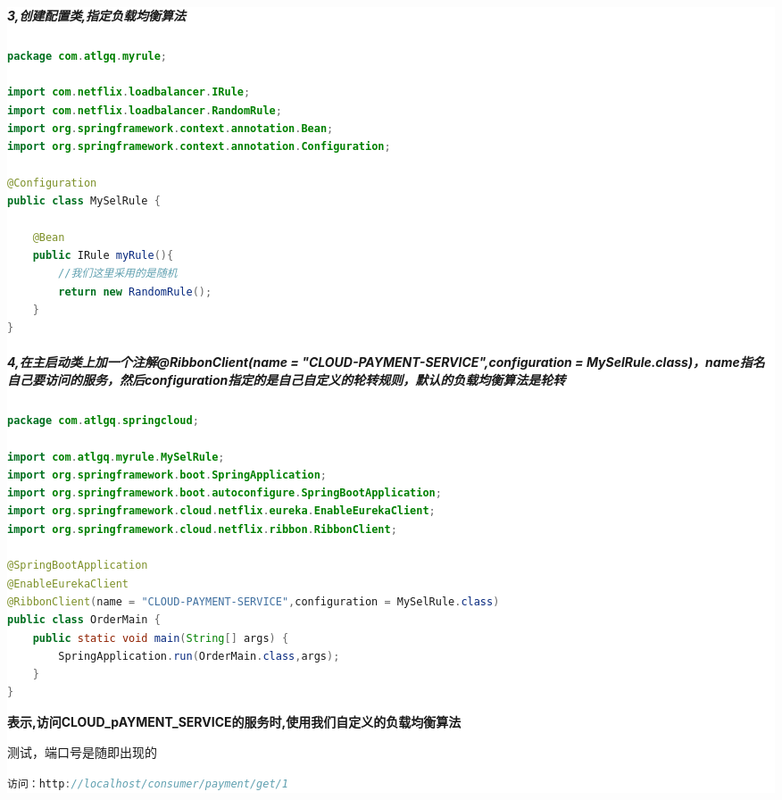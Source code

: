 ##### 3,创建配置类,指定负载均衡算法

```java
package com.atlgq.myrule;

import com.netflix.loadbalancer.IRule;
import com.netflix.loadbalancer.RandomRule;
import org.springframework.context.annotation.Bean;
import org.springframework.context.annotation.Configuration;

@Configuration
public class MySelRule {

    @Bean
    public IRule myRule(){
        //我们这里采用的是随机
        return new RandomRule();
    }
}

```

##### 4,在主启动类上加一个注解@RibbonClient(name = "CLOUD-PAYMENT-SERVICE",configuration = MySelRule.class)，name指名自己要访问的服务，然后configuration指定的是自己自定义的轮转规则，默认的负载均衡算法是轮转

```java
package com.atlgq.springcloud;

import com.atlgq.myrule.MySelRule;
import org.springframework.boot.SpringApplication;
import org.springframework.boot.autoconfigure.SpringBootApplication;
import org.springframework.cloud.netflix.eureka.EnableEurekaClient;
import org.springframework.cloud.netflix.ribbon.RibbonClient;

@SpringBootApplication
@EnableEurekaClient
@RibbonClient(name = "CLOUD-PAYMENT-SERVICE",configuration = MySelRule.class)
public class OrderMain {
    public static void main(String[] args) {
        SpringApplication.run(OrderMain.class,args);
    }
}

```

**表示,访问CLOUD_pAYMENT_SERVICE的服务时,使用我们自定义的负载均衡算法**

测试，端口号是随即出现的

```java
访问：http://localhost/consumer/payment/get/1 
```

